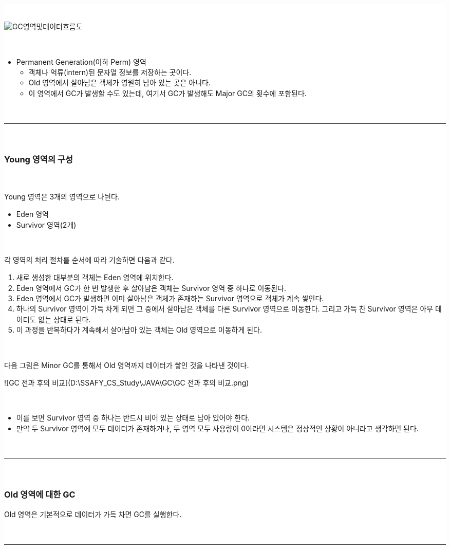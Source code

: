   <br>

  ![GC영역및데이터흐름도](D:\SSAFY_CS_Study\JAVA\GC\GC영역및데이터흐름도.png)

<br>

- Permanent Generation(이하 Perm) 영역
  - 객체나 억류(intern)된 문자열 정보를 저장하는 곳이다.
  - Old 영역에서 살아남은 객체가 영원히 남아 있는 곳은 아니다.
  - 이 영역에서 GC가 발생할 수도 있는데, 여기서 GC가 발생해도 Major GC의 횟수에 포함된다.

<br>

---

<br>

### Young 영역의 구성

<br>

Young 영역은 3개의 영역으로 나뉜다.

- Eden 영역
- Survivor 영역(2개)

<br>

각 영역의 처리 절차를 순서에 따라 기술하면 다음과 같다.

1. 새로 생성한 대부분의 객체는 Eden 영역에 위치한다.
2. Eden 영역에서 GC가 한 번 발생한 후 살아남은 객체는 Survivor 영역 중 하나로 이동된다.
3. Eden 영역에서 GC가 발생하면 이미 살아남은 객체가 존재하는 Survivor 영역으로 객체가 계속 쌓인다.
4. 하나의 Survivor 영역이 가득 차게 되면 그 중에서 살아남은 객체를 다른 Survivor 영역으로 이동한다. 그리고 가득 찬 Survivor 영역은 아무 데이터도 없는 상태로 된다.
5. 이 과정을 반복하다가 계속해서 살아남아 있는 객체는 Old 영역으로 이동하게 된다.

<br>

다음 그림은 Minor GC를 통해서 Old 영역까지 데이터가 쌓인 것을 나타낸 것이다.

![GC 전과 후의 비교](D:\SSAFY_CS_Study\JAVA\GC\GC 전과 후의 비교.png)

<br>

- 이를 보면 Survivor 영역 중 하나는 반드시 비어 있는 상태로 남아 있어야 한다.
- 만약 두 Survivor 영역에 모두 데이터가 존재하거나, 두 영역 모두 사용량이 0이라면 시스템은 정상적인 상황이 아니라고 생각하면 된다.

<br>

---

<br>

### Old 영역에 대한 GC

Old 영역은 기본적으로 데이터가 가득 차면 GC를 실행한다.

<br>

---